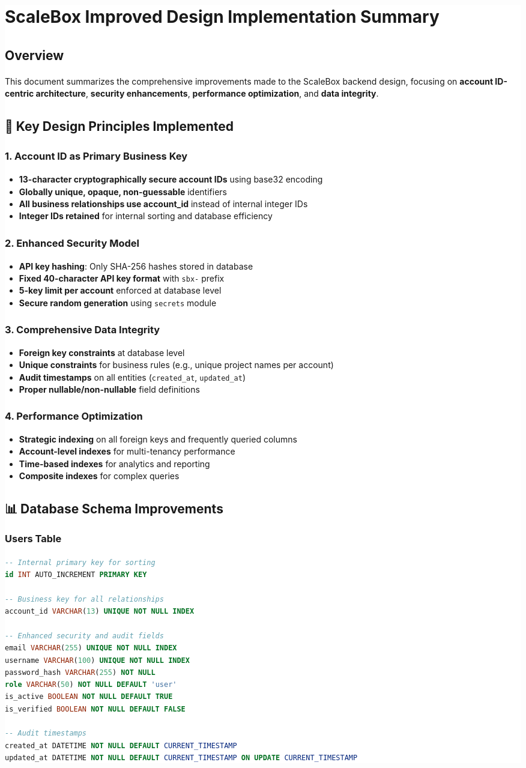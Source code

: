 # ScaleBox Improved Design Implementation Summary

## Overview

This document summarizes the comprehensive improvements made to the ScaleBox backend design, focusing on **account ID-centric architecture**, **security enhancements**, **performance optimization**, and **data integrity**.

## 🎯 Key Design Principles Implemented

### 1. **Account ID as Primary Business Key**
- **13-character cryptographically secure account IDs** using base32 encoding
- **Globally unique, opaque, non-guessable** identifiers
- **All business relationships use account_id** instead of internal integer IDs
- **Integer IDs retained** for internal sorting and database efficiency

### 2. **Enhanced Security Model**
- **API key hashing**: Only SHA-256 hashes stored in database
- **Fixed 40-character API key format** with `sbx-` prefix
- **5-key limit per account** enforced at database level
- **Secure random generation** using `secrets` module

### 3. **Comprehensive Data Integrity**
- **Foreign key constraints** at database level
- **Unique constraints** for business rules (e.g., unique project names per account)
- **Audit timestamps** on all entities (`created_at`, `updated_at`)
- **Proper nullable/non-nullable** field definitions

### 4. **Performance Optimization**
- **Strategic indexing** on all foreign keys and frequently queried columns
- **Account-level indexes** for multi-tenancy performance
- **Time-based indexes** for analytics and reporting
- **Composite indexes** for complex queries

## 📊 Database Schema Improvements

### Users Table
```sql
-- Internal primary key for sorting
id INT AUTO_INCREMENT PRIMARY KEY

-- Business key for all relationships
account_id VARCHAR(13) UNIQUE NOT NULL INDEX

-- Enhanced security and audit fields
email VARCHAR(255) UNIQUE NOT NULL INDEX
username VARCHAR(100) UNIQUE NOT NULL INDEX
password_hash VARCHAR(255) NOT NULL
role VARCHAR(50) NOT NULL DEFAULT 'user'
is_active BOOLEAN NOT NULL DEFAULT TRUE
is_verified BOOLEAN NOT NULL DEFAULT FALSE

-- Audit timestamps
created_at DATETIME NOT NULL DEFAULT CURRENT_TIMESTAMP
updated_at DATETIME NOT NULL DEFAULT CURRENT_TIMESTAMP ON UPDATE CURRENT_TIMESTAMP
```
